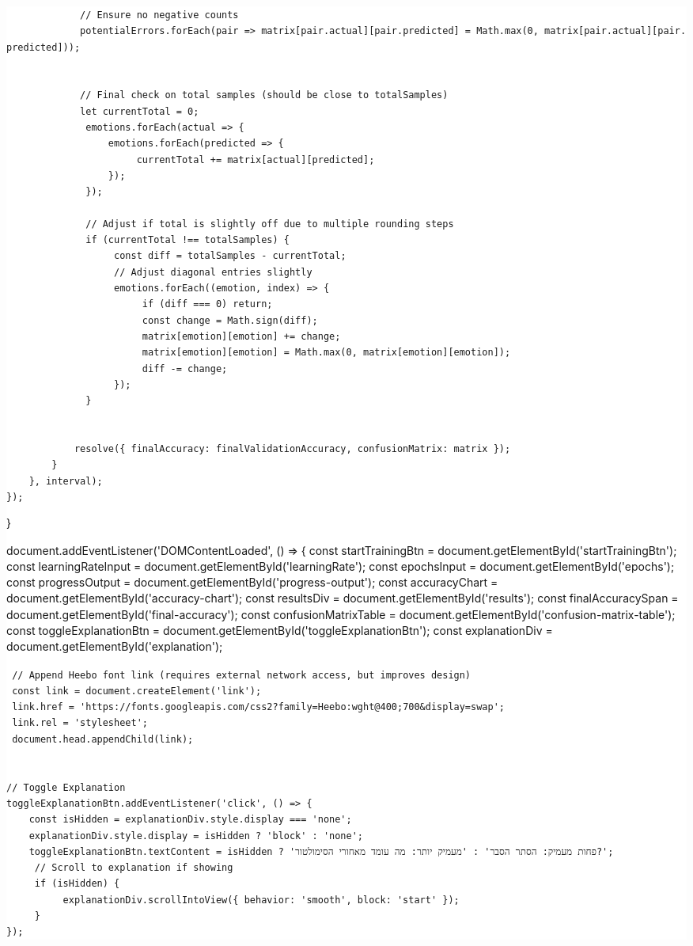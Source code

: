                  // Ensure no negative counts
                 potentialErrors.forEach(pair => matrix[pair.actual][pair.predicted] = Math.max(0, matrix[pair.actual][pair.predicted]));


                 // Final check on total samples (should be close to totalSamples)
                 let currentTotal = 0;
                  emotions.forEach(actual => {
                      emotions.forEach(predicted => {
                           currentTotal += matrix[actual][predicted];
                      });
                  });

                  // Adjust if total is slightly off due to multiple rounding steps
                  if (currentTotal !== totalSamples) {
                       const diff = totalSamples - currentTotal;
                       // Adjust diagonal entries slightly
                       emotions.forEach((emotion, index) => {
                            if (diff === 0) return;
                            const change = Math.sign(diff);
                            matrix[emotion][emotion] += change;
                            matrix[emotion][emotion] = Math.max(0, matrix[emotion][emotion]);
                            diff -= change;
                       });
                  }


                resolve({ finalAccuracy: finalValidationAccuracy, confusionMatrix: matrix });
            }
        }, interval);
    });
}


document.addEventListener('DOMContentLoaded', () => {
    const startTrainingBtn = document.getElementById('startTrainingBtn');
    const learningRateInput = document.getElementById('learningRate');
    const epochsInput = document.getElementById('epochs');
    const progressOutput = document.getElementById('progress-output');
    const accuracyChart = document.getElementById('accuracy-chart');
    const resultsDiv = document.getElementById('results');
    const finalAccuracySpan = document.getElementById('final-accuracy');
    const confusionMatrixTable = document.getElementById('confusion-matrix-table');
    const toggleExplanationBtn = document.getElementById('toggleExplanationBtn');
    const explanationDiv = document.getElementById('explanation');

     // Append Heebo font link (requires external network access, but improves design)
     const link = document.createElement('link');
     link.href = 'https://fonts.googleapis.com/css2?family=Heebo:wght@400;700&display=swap';
     link.rel = 'stylesheet';
     document.head.appendChild(link);


    // Toggle Explanation
    toggleExplanationBtn.addEventListener('click', () => {
        const isHidden = explanationDiv.style.display === 'none';
        explanationDiv.style.display = isHidden ? 'block' : 'none';
        toggleExplanationBtn.textContent = isHidden ? 'פחות מעמיק: הסתר הסבר' : 'מעמיק יותר: מה עומד מאחורי הסימולטור?';
         // Scroll to explanation if showing
         if (isHidden) {
              explanationDiv.scrollIntoView({ behavior: 'smooth', block: 'start' });
         }
    });
